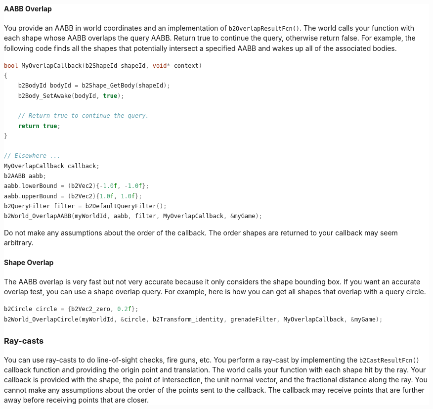 #### AABB Overlap
You provide an AABB in world coordinates and an
implementation of `b2OverlapResultFcn()`. The world calls your function with each
shape whose AABB overlaps the query AABB. Return true to continue the
query, otherwise return false. For example, the following code finds all
the shapes that potentially intersect a specified AABB and wakes up
all of the associated bodies.

```c
bool MyOverlapCallback(b2ShapeId shapeId, void* context)
{
    b2BodyId bodyId = b2Shape_GetBody(shapeId);
    b2Body_SetAwake(bodyId, true);

    // Return true to continue the query.
    return true;
}

// Elsewhere ...
MyOverlapCallback callback;
b2AABB aabb;
aabb.lowerBound = (b2Vec2){-1.0f, -1.0f};
aabb.upperBound = (b2Vec2){1.0f, 1.0f};
b2QueryFilter filter = b2DefaultQueryFilter();
b2World_OverlapAABB(myWorldId, aabb, filter, MyOverlapCallback, &myGame);
```

Do not make any assumptions about the order of the callback. The order shapes
are returned to your callback may seem arbitrary.

#### Shape Overlap
The AABB overlap is very fast but not very accurate because it only considers
the shape bounding box. If you want an accurate overlap test, you can use a shape
overlap query. For example, here is how you can get all shapes that overlap
with a query circle.

```c
b2Circle circle = {b2Vec2_zero, 0.2f};
b2World_OverlapCircle(myWorldId, &circle, b2Transform_identity, grenadeFilter, MyOverlapCallback, &myGame);
```

### Ray-casts
You can use ray-casts to do line-of-sight checks, fire guns, etc. You
perform a ray-cast by implementing the `b2CastResultFcn()` callback
function and providing the
origin point and translation. The world calls your function with each shape
hit by the ray. Your callback is provided with the shape, the point of
intersection, the unit normal vector, and the fractional distance along
the ray. You cannot make any assumptions about the order of the points
sent to the callback. The callback may receive points that are further away
before receiving points that are closer.
